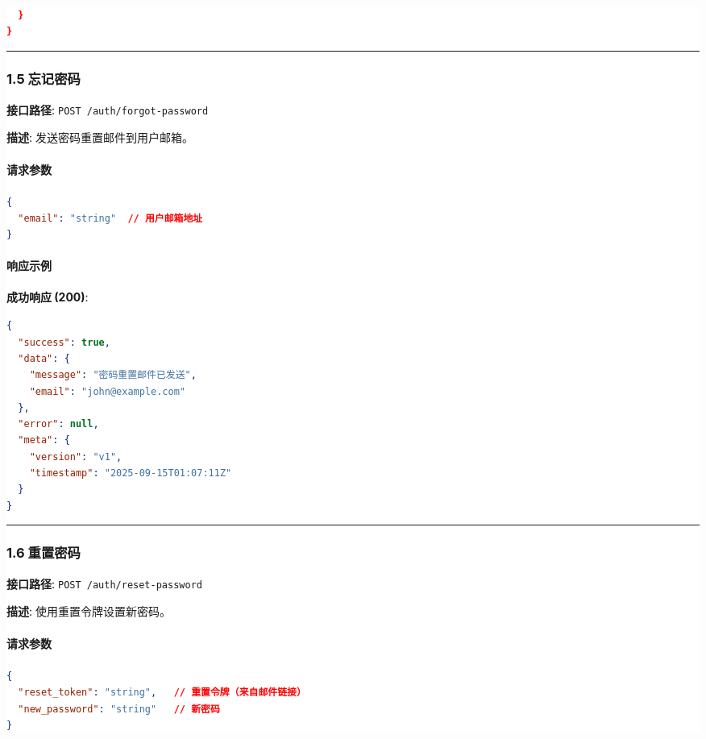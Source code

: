 ```json
  }
}
```

---

### 1.5 忘记密码

**接口路径**: `POST /auth/forgot-password`

**描述**: 发送密码重置邮件到用户邮箱。

#### 请求参数

```json
{
  "email": "string"  // 用户邮箱地址
}
```

#### 响应示例

**成功响应 (200)**:
```json
{
  "success": true,
  "data": {
    "message": "密码重置邮件已发送",
    "email": "john@example.com"
  },
  "error": null,
  "meta": {
    "version": "v1",
    "timestamp": "2025-09-15T01:07:11Z"
  }
}
```

---

### 1.6 重置密码

**接口路径**: `POST /auth/reset-password`

**描述**: 使用重置令牌设置新密码。

#### 请求参数

```json
{
  "reset_token": "string",   // 重置令牌（来自邮件链接）
  "new_password": "string"   // 新密码
}
```
